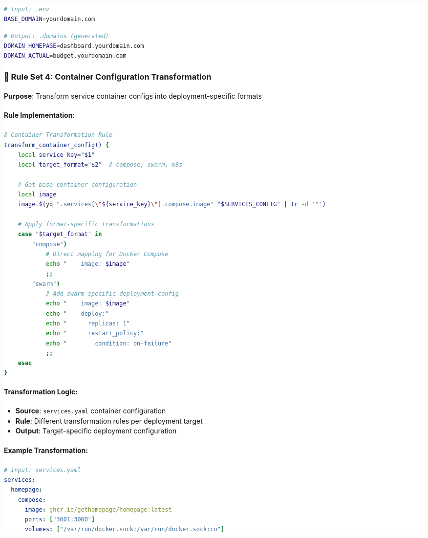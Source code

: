 ```bash
# Input: .env
BASE_DOMAIN=yourdomain.com
```

```bash
# Output: .domains (generated)
DOMAIN_HOMEPAGE=dashboard.yourdomain.com
DOMAIN_ACTUAL=budget.yourdomain.com
```

### 🎯 Rule Set 4: Container Configuration Transformation

**Purpose**: Transform service container configs into deployment-specific formats

#### Rule Implementation:
```bash
# Container Transformation Rule
transform_container_config() {
    local service_key="$1"
    local target_format="$2"  # compose, swarm, k8s

    # Get base container configuration
    local image
    image=$(yq ".services[\"${service_key}\"].compose.image" "$SERVICES_CONFIG" | tr -d '"')

    # Apply format-specific transformations
    case "$target_format" in
        "compose")
            # Direct mapping for Docker Compose
            echo "    image: $image"
            ;;
        "swarm")
            # Add swarm-specific deployment config
            echo "    image: $image"
            echo "    deploy:"
            echo "      replicas: 1"
            echo "      restart_policy:"
            echo "        condition: on-failure"
            ;;
    esac
}
```

#### Transformation Logic:
- **Source**: `services.yaml` container configuration
- **Rule**: Different transformation rules per deployment target
- **Output**: Target-specific deployment configuration

#### Example Transformation:
```yaml
# Input: services.yaml
services:
  homepage:
    compose:
      image: ghcr.io/gethomepage/homepage:latest
      ports: ["3001:3000"]
      volumes: ["/var/run/docker.sock:/var/run/docker.sock:ro"]
```
